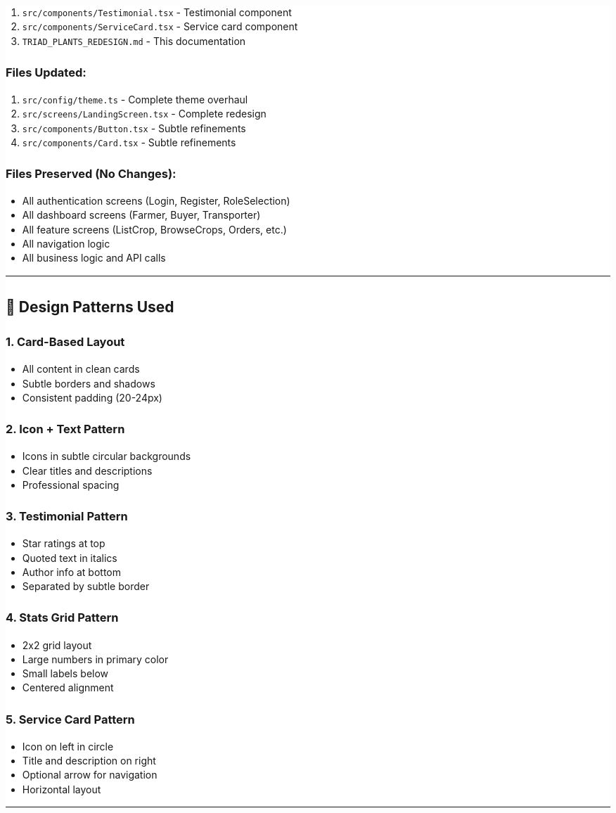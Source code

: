 1. `src/components/Testimonial.tsx` - Testimonial component
2. `src/components/ServiceCard.tsx` - Service card component
3. `TRIAD_PLANTS_REDESIGN.md` - This documentation

### **Files Updated:**

1. `src/config/theme.ts` - Complete theme overhaul
2. `src/screens/LandingScreen.tsx` - Complete redesign
3. `src/components/Button.tsx` - Subtle refinements
4. `src/components/Card.tsx` - Subtle refinements

### **Files Preserved (No Changes):**

- All authentication screens (Login, Register, RoleSelection)
- All dashboard screens (Farmer, Buyer, Transporter)
- All feature screens (ListCrop, BrowseCrops, Orders, etc.)
- All navigation logic
- All business logic and API calls

---

## 🎨 Design Patterns Used

### **1. Card-Based Layout**

- All content in clean cards
- Subtle borders and shadows
- Consistent padding (20-24px)

### **2. Icon + Text Pattern**

- Icons in subtle circular backgrounds
- Clear titles and descriptions
- Professional spacing

### **3. Testimonial Pattern**

- Star ratings at top
- Quoted text in italics
- Author info at bottom
- Separated by subtle border

### **4. Stats Grid Pattern**

- 2x2 grid layout
- Large numbers in primary color
- Small labels below
- Centered alignment

### **5. Service Card Pattern**

- Icon on left in circle
- Title and description on right
- Optional arrow for navigation
- Horizontal layout

---